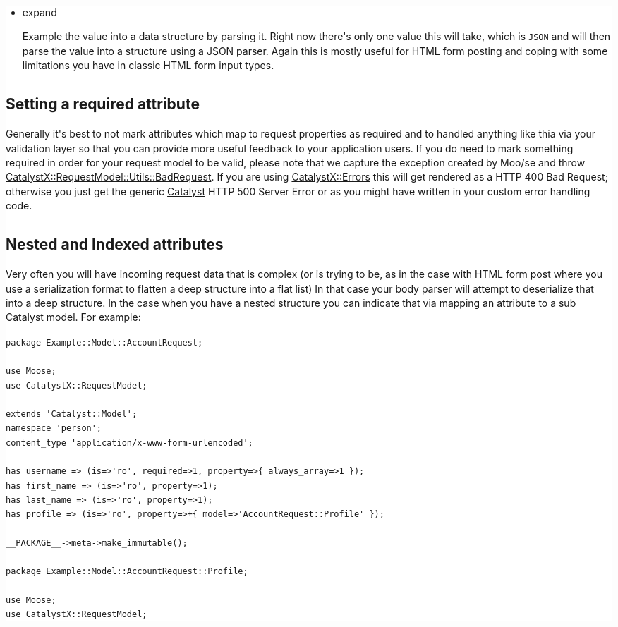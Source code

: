 - expand

    Example the value into a data structure by parsing it.   Right now there's only one value this will take,
    which is `JSON` and will then parse the value into a structure using a JSON parser.   Again this is mostly
    useful for HTML form posting and coping with some limitations you have in classic HTML form input types.

## Setting a required attribute

Generally it's best to not mark attributes which map to request properties as required and to handled anything
like thia via your validation layer so that you can provide more useful feedback to your application users.
If you do need to mark something required in order for your request model to be valid, please note that we
capture the exception created by Moo/se and throw [CatalystX::RequestModel::Utils::BadRequest](https://metacpan.org/pod/CatalystX%3A%3ARequestModel%3A%3AUtils%3A%3ABadRequest).  If you are
using [CatalystX::Errors](https://metacpan.org/pod/CatalystX%3A%3AErrors) this will get rendered as a HTTP 400 Bad Request; otherwise you just get the 
generic [Catalyst](https://metacpan.org/pod/Catalyst) HTTP 500 Server Error or as you might have written in your custom error handling code.

## Nested and Indexed attributes

Very often you will have incoming request data that is complex (or is trying to be, as in the case with
HTML form post where you use a serialization format to flatten a deep structure into a flat list)  In that
case your body parser will attempt to deserialize that into a deep structure.  In the case when you have
a nested structure you can indicate that via mapping an attribute to a sub Catalyst model.  For example:

    package Example::Model::AccountRequest;

    use Moose;
    use CatalystX::RequestModel;

    extends 'Catalyst::Model';
    namespace 'person';
    content_type 'application/x-www-form-urlencoded';

    has username => (is=>'ro', required=>1, property=>{ always_array=>1 });  
    has first_name => (is=>'ro', property=>1);
    has last_name => (is=>'ro', property=>1);
    has profile => (is=>'ro', property=>+{ model=>'AccountRequest::Profile' });

    __PACKAGE__->meta->make_immutable();

    package Example::Model::AccountRequest::Profile;

    use Moose;
    use CatalystX::RequestModel;
